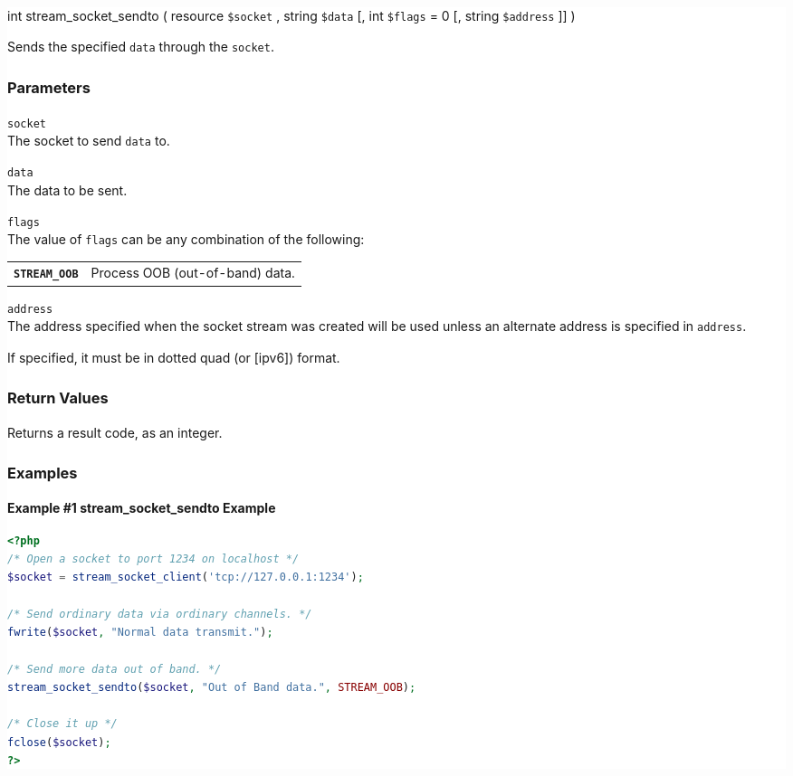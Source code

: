 <span class="type">int</span> <span
class="methodname">stream\_socket\_sendto</span> ( <span
class="methodparam"><span class="type">resource</span> `$socket`</span>
, <span class="methodparam"><span class="type">string</span>
`$data`</span> \[, <span class="methodparam"><span
class="type">int</span> `$flags`<span class="initializer"> =
0</span></span> \[, <span class="methodparam"><span
class="type">string</span> `$address`</span> \]\] )

Sends the specified `data` through the `socket`.

### Parameters

`socket`  
The socket to send `data` to.

`data`  
The data to be sent.

`flags`  
The value of `flags` can be any combination of the following:

|                  |                                 |
|------------------|---------------------------------|
| **`STREAM_OOB`** | Process OOB (out-of-band) data. |

`address`  
The address specified when the socket stream was created will be used
unless an alternate address is specified in `address`.

If specified, it must be in dotted quad (or \[ipv6\]) format.

### Return Values

Returns a result code, as an integer.

### Examples

**Example \#1 <span class="function">stream\_socket\_sendto</span>
Example**

``` php
<?php
/* Open a socket to port 1234 on localhost */
$socket = stream_socket_client('tcp://127.0.0.1:1234');

/* Send ordinary data via ordinary channels. */
fwrite($socket, "Normal data transmit.");

/* Send more data out of band. */
stream_socket_sendto($socket, "Out of Band data.", STREAM_OOB);

/* Close it up */
fclose($socket);
?>
```
